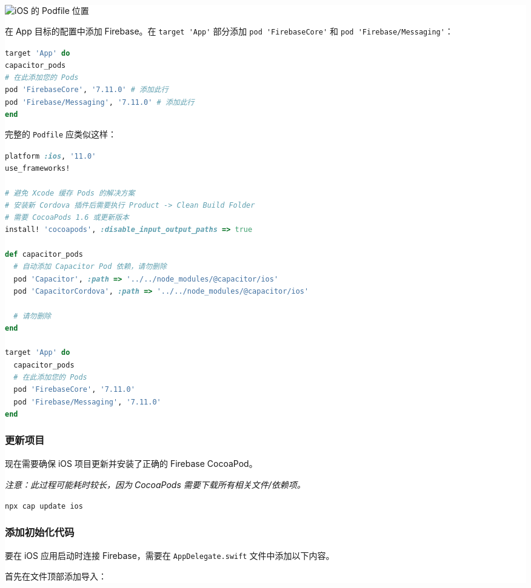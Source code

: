 ![iOS 的 Podfile 位置](../../../static/img/v3/docs/guides/firebase-push-notifications/podfile-location-ios.png)

在 App 目标的配置中添加 Firebase。在 `target 'App'` 部分添加 `pod 'FirebaseCore'` 和 `pod 'Firebase/Messaging'`：

```ruby
target 'App' do
capacitor_pods
# 在此添加您的 Pods
pod 'FirebaseCore', '7.11.0' # 添加此行
pod 'Firebase/Messaging', '7.11.0' # 添加此行
end
```

完整的 `Podfile` 应类似这样：

```ruby
platform :ios, '11.0'
use_frameworks!

# 避免 Xcode 缓存 Pods 的解决方案
# 安装新 Cordova 插件后需要执行 Product -> Clean Build Folder
# 需要 CocoaPods 1.6 或更新版本
install! 'cocoapods', :disable_input_output_paths => true

def capacitor_pods
  # 自动添加 Capacitor Pod 依赖，请勿删除
  pod 'Capacitor', :path => '../../node_modules/@capacitor/ios'
  pod 'CapacitorCordova', :path => '../../node_modules/@capacitor/ios'

  # 请勿删除
end

target 'App' do
  capacitor_pods
  # 在此添加您的 Pods
  pod 'FirebaseCore', '7.11.0'
  pod 'Firebase/Messaging', '7.11.0'
end
```

### 更新项目

现在需要确保 iOS 项目更新并安装了正确的 Firebase CocoaPod。

*注意：此过程可能耗时较长，因为 CocoaPods 需要下载所有相关文件/依赖项。*

```bash
npx cap update ios
```

### 添加初始化代码

要在 iOS 应用启动时连接 Firebase，需要在 `AppDelegate.swift` 文件中添加以下内容。

首先在文件顶部添加导入：
